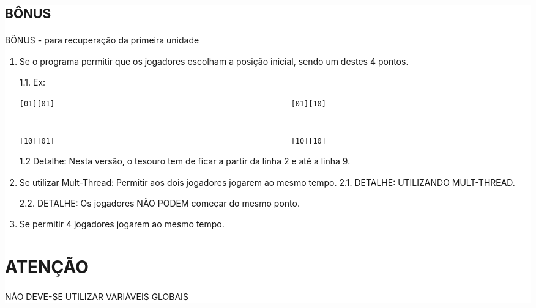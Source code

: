 ## BÔNUS
BÔNUS - para recuperação da primeira unidade
  1. Se o programa permitir que os jogadores escolham a posição inicial, sendo um destes 4 pontos.
    
      1.1. Ex:
      ```
      [01][01]                                        				[01][10]


      [10][01]                                        				[10][10]
      ```
      1.2 Detalhe: Nesta versão, o tesouro tem de ficar a partir da linha 2 e até a linha 9.
  2. Se utilizar Mult-Thread: Permitir aos dois jogadores jogarem ao mesmo tempo.
      2.1. DETALHE: UTILIZANDO MULT-THREAD.

      2.2. DETALHE: Os jogadores NÃO PODEM começar do mesmo ponto.
  3. Se permitir 4 jogadores jogarem ao mesmo tempo.
  
# ATENÇÃO
NÃO DEVE-SE UTILIZAR VARIÁVEIS GLOBAIS
